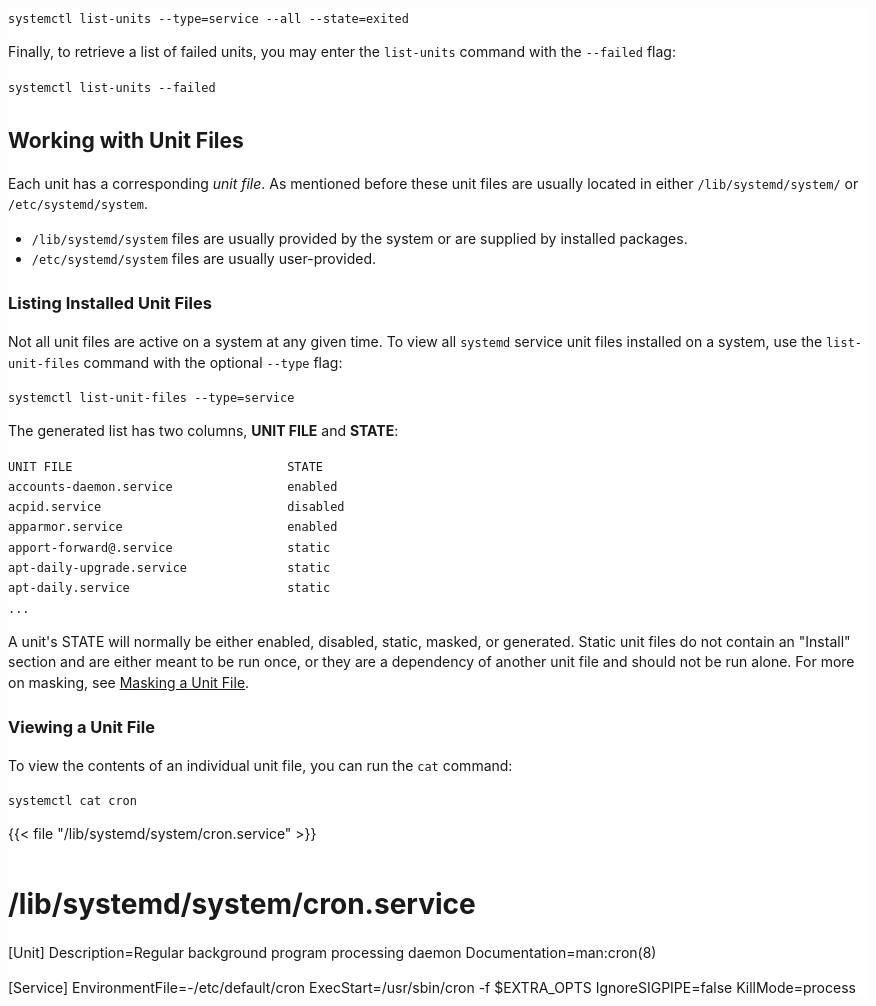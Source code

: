     systemctl list-units --type=service --all --state=exited

Finally, to retrieve a list of failed units, you may enter the `list-units` command with the `--failed` flag:

    systemctl list-units --failed

## Working with Unit Files

Each unit has a corresponding *unit file*. As mentioned before these unit files are usually located in either `/lib/systemd/system/` or `/etc/systemd/system`.

- `/lib/systemd/system` files are usually provided by the system or are supplied by installed packages.
- `/etc/systemd/system` files are usually user-provided.

### Listing Installed Unit Files

 Not all unit files are active on a system at any given time. To view all `systemd` service unit files installed on a system, use the `list-unit-files` command with the optional `--type` flag:

    systemctl list-unit-files --type=service

The generated list has two columns, **UNIT FILE** and **STATE**:

    UNIT FILE                              STATE
    accounts-daemon.service                enabled
    acpid.service                          disabled
    apparmor.service                       enabled
    apport-forward@.service                static
    apt-daily-upgrade.service              static
    apt-daily.service                      static
    ...

A unit's STATE will normally be either enabled, disabled, static, masked, or generated. Static unit files do not contain an "Install" section and are either meant to be run once, or they are a dependency of another unit file and should not be run alone. For more on masking, see [Masking a Unit File](#masking-a-unit-file).

### Viewing a Unit File

To view the contents of an individual unit file, you can run the `cat` command:

    systemctl cat cron

{{< file "/lib/systemd/system/cron.service" >}}
# /lib/systemd/system/cron.service
[Unit]
Description=Regular background program processing daemon
Documentation=man:cron(8)

[Service]
EnvironmentFile=-/etc/default/cron
ExecStart=/usr/sbin/cron -f $EXTRA_OPTS
IgnoreSIGPIPE=false
KillMode=process
